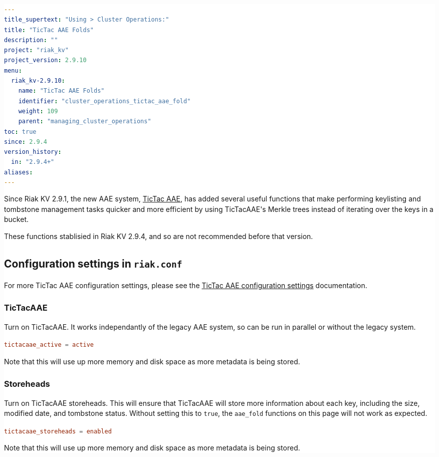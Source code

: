 ```yaml
---
title_supertext: "Using > Cluster Operations:"
title: "TicTac AAE Folds"
description: ""
project: "riak_kv"
project_version: 2.9.10
menu:
  riak_kv-2.9.10:
    name: "TicTac AAE Folds"
    identifier: "cluster_operations_tictac_aae_fold"
    weight: 109
    parent: "managing_cluster_operations"
toc: true
since: 2.9.4
version_history:
  in: "2.9.4+"
aliases:
---
```

[code riak_kv_vnode]: https://github.com/basho/riak_kv/blob/develop-3.0/src/riak_kv_vnode.erl
[riak attach]: ../../admin/riak-cli/#attach
[config reference]: ../../../configuring/reference/#tictac-active-anti-entropy
[config tictacaae]: ../../../configuring/active-anti-entropy/tictac-aae
[tictacaae system]: ../tictac-active-anti-entropy
[tictacaae folds-overview]: ../tictac-aae-fold
[tictacaae client]: ../tictac-aae-fold#the-riak-client
[tictacaae find-keys]: ../tictac-aae-fold/find-keys
[tictacaae find-tombs]: ../tictac-aae-fold/find-tombs
[tictacaae list-buckets]: ../tictac-aae-fold/list-buckets
[tictacaae object-stats]: ../tictac-aae-fold/object-stats
[tictacaae count-tombs]: ../tictac-aae-fold/count-tombs
[tictacaae reap-tombs]: ../tictac-aae-fold/reap-tombs
[filters]: ../tictac-aae-fold/filters
[filter-by bucket]: ../tictac-aae-fold/filters#filter-by-bucket-name
[filter-by key-range]: ../tictac-aae-fold/filters#filter-by-key-range
[filter-by segment]: ../tictac-aae-fold/filters#filter-by-segment
[filter-by modified]: ../tictac-aae-fold/filters#filter-by-date-modified
[filter-by sibling-count]: ../tictac-aae-fold/find-keys/#the-sibling-count-filter
[filter-by object-size]: ../tictac-aae-fold/find-keys/#the-object-size-filter

Since Riak KV 2.9.1, the new AAE system, [TicTac AAE][tictacaae system], has added several useful functions that make performing keylisting and tombstone management tasks quicker and more efficient by using TicTacAAE's Merkle trees instead of iterating over the keys in a bucket.

These functions stablisied in Riak KV 2.9.4, and so are not recommended before that version.

## Configuration settings in `riak.conf`

For more TicTac AAE configuration settings, please see the [TicTac AAE configuration settings][config tictacaae] documentation.

### TicTacAAE

Turn on TicTacAAE. It works independantly of the legacy AAE system, so can be run in parallel or without the legacy system.

```riak.conf
tictacaae_active = active
```

Note that this will use up more memory and disk space as more metadata is being stored.

### Storeheads

Turn on TicTacAAE storeheads. This will ensure that TicTacAAE will store more information about each key, including the size, modified date, and tombstone status. Without setting this to `true`, the `aae_fold` functions on this page will not work as expected.

```riak.conf
tictacaae_storeheads = enabled
```

Note that this will use up more memory and disk space as more metadata is being stored.

